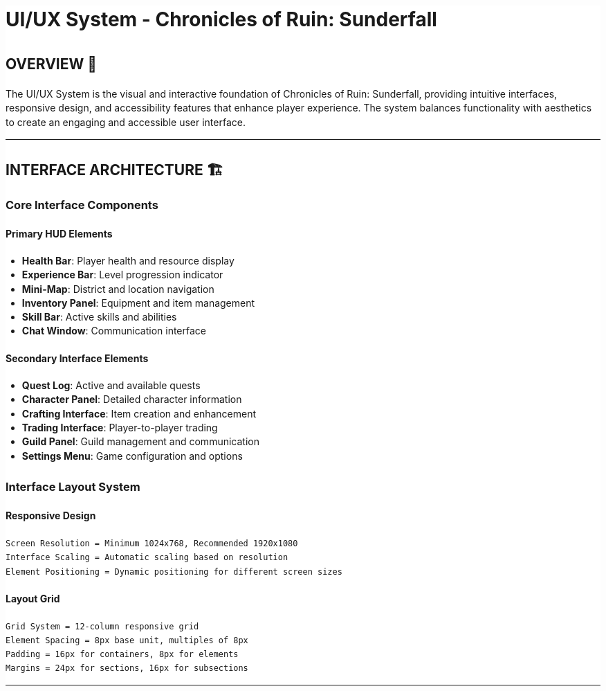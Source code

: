 # UI/UX System - Chronicles of Ruin: Sunderfall

## **OVERVIEW** 🎨

The UI/UX System is the visual and interactive foundation of Chronicles of Ruin: Sunderfall, providing intuitive interfaces, responsive design, and accessibility features that enhance player experience. The system balances functionality with aesthetics to create an engaging and accessible user interface.

---

## **INTERFACE ARCHITECTURE** 🏗️

### **Core Interface Components**

#### **Primary HUD Elements**
- **Health Bar**: Player health and resource display
- **Experience Bar**: Level progression indicator
- **Mini-Map**: District and location navigation
- **Inventory Panel**: Equipment and item management
- **Skill Bar**: Active skills and abilities
- **Chat Window**: Communication interface

#### **Secondary Interface Elements**
- **Quest Log**: Active and available quests
- **Character Panel**: Detailed character information
- **Crafting Interface**: Item creation and enhancement
- **Trading Interface**: Player-to-player trading
- **Guild Panel**: Guild management and communication
- **Settings Menu**: Game configuration and options

### **Interface Layout System**

#### **Responsive Design**
```
Screen Resolution = Minimum 1024x768, Recommended 1920x1080
Interface Scaling = Automatic scaling based on resolution
Element Positioning = Dynamic positioning for different screen sizes
```

#### **Layout Grid**
```
Grid System = 12-column responsive grid
Element Spacing = 8px base unit, multiples of 8px
Padding = 16px for containers, 8px for elements
Margins = 24px for sections, 16px for subsections
```

---
